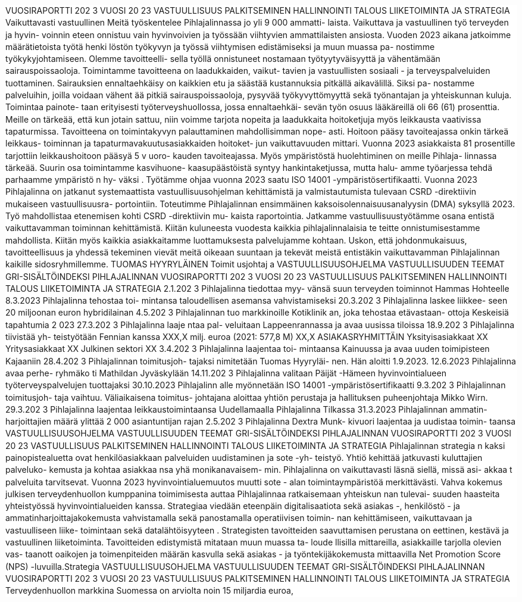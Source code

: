 VUOSIRAPORTTI 202 3 VUOSI 20 23 VASTUULLISUUS PALKITSEMINEN HALLINNOINTI TALOUS LIIKETOIMINTA JA STRATEGIA Vaikuttavasti vastuullinen Meitä työskentelee Pihlajalinnassa jo yli 9 000 ammatti- laista. Vaikuttava ja vastuullinen työ terveyden ja hyvin- voinnin eteen onnistuu vain hyvinvoivien ja työssään viihtyvien ammattilaisten ansiosta. Vuoden 2023 aikana jatkoimme määrätietoista työtä henki löstön työkyvyn ja työssä viihtymisen edistämiseksi ja muun muassa pa- nostimme työkykyjohtamiseen. Olemme tavoitteelli- sella työllä onnistuneet nostamaan työtyytyväisyyttä ja vähentämään sairauspoissaoloja. Toimintamme tavoitteena on laadukkaiden, vaikut- tavien ja vastuullisten sosiaali - ja terveyspalveluiden tuottaminen. Sairauksien ennaltaehkäisy on kaikkien etu ja säästää kustannuksia pitkällä aikavälillä. Siksi pa- nostamme palveluihin, joilla voidaan vähent ää pitkiä sairauspoissaoloja, pysyvää työkyvyttömyyttä sekä työnantajan ja yhteiskunnan kuluja. Toimintaa painote- taan erityisesti työterveyshuollossa, jossa ennaltaehkäi- sevän työn osuus lääkäreillä oli 66 (61) prosenttia. Meille on tärkeää, että kun jotain sattuu, niin voimme tarjota nopeita ja laadukkaita hoitoketjuja myös leikkausta vaativissa tapaturmissa. Tavoitteena on toimintakyvyn palauttaminen mahdollisimman nope- asti. Hoitoon pääsy tavoiteajassa onkin tärkeä leikkaus- toiminnan ja tapaturmavakuutusasiakkaiden hoitoket- jun vaikuttavuuden mittari. Vuonna 2023 asiakkaista 81 prosentille tarjottiin leikkaushoitoon pääsyä 5 v uoro- kauden tavoiteajassa. Myös ympäristöstä huolehtiminen on meille Pihlaja- linnassa tärkeää. Suurin osa toimintamme kasvihuone- kaasupäästöistä syntyy hankintaketjussa, mutta halu- amme työarjessa tehdä parhaamme ympäristö n hy- väksi . Työtämme ohjaa vuonna 2023 saatu ISO 14001 -ympäristösertifikaatti. Vuonna 2023 Pihlajalinna on jatkanut systemaattista vastuullisuusohjelman kehittämistä ja valmistautumista tulevaan CSRD -direktiivin mukaiseen vastuullisuusra- portointiin. Toteutimme Pihlajalinnan ensimmäinen kaksoisolennaisuusanalyysin (DMA) syksyllä 2023. Työ mahdollistaa etenemisen kohti CSRD -direktiivin mu- kaista raportointia. Jatkamme vastuullisuustyötämme osana entistä vaikuttavamman toiminnan kehittämistä. Kiitän kuluneesta vuodesta kaikkia pihlajalinnalaisia  te teitte onnistumisestamme mahdollista. Kiitän myös kaikkia asiakkaitamme luottamuksesta palvelujamme kohtaan. Uskon, että johdonmukaisuus, tavoitteellisuus ja yhdessä tekeminen vievät meitä oikeaan suuntaan ja tekevät meistä entistäkin vaikuttavamman Pihlajalinnan kaikille sidosryhmillemme. TUOMAS HYYRYLÄINEN Toimit usjohtaj a VASTUULLISUUSOHJELMA VASTUULLISUUDEN TEEMAT GRI-SISÄLTÖINDEKSI PIHLAJALINNAN VUOSIRAPORTTI 202 3 VUOSI 20 23 VASTUULLISUUS PALKITSEMINEN HALLINNOINTI TALOUS LIIKETOIMINTA JA STRATEGIA 2.1.202 3 Pihlajalinna tiedottaa myy- vänsä suun terveyden toiminnot Hammas Hohteelle 8.3.2023 Pihlajalinna tehostaa toi- mintansa taloudellisen asemansa vahvistamiseksi 20.3.202 3 Pihlajalinna laskee liikkee- seen 20 miljoonan euron hybridilainan 4.5.202 3 Pihlajalinnan tuo markkinoille Kotiklinik an, joka tehostaa etävastaan- ottoja Keskeisiä tapahtumia 2 023 27.3.202 3 Pihlajalinna laaje ntaa pal- veluitaan Lappeenrannassa ja avaa uusissa tiloissa 18.9.202 3 Pihlajalinna tiivistää yh- teistyötään Fennian kanssa XXX,X milj. euroa (2021: 577,8 M)  XX,X  ASIAKASRYHMITTÄIN  Yksityisasiakkaat XX  Yritysasiakkaat XX  Julkinen sektori XX  3.4.202 3 Pihlajalinna laajentaa toi- mintaansa Kainuussa ja avaa uuden toimipisteen Kajaaniin 28.4.202 3 Pihlajalinnan toimitusjoh- tajaksi nimitetään Tuomas Hyyryläi- nen. Hän aloitti 1.9.2023. 12.6.2023 Pihlajalinna avaa perhe- ryhmäko ti Mathildan Jyväskylään 14.11.202 3 Pihlajalinna valitaan Päijät -Hämeen hyvinvointialueen työterveyspalvelujen tuottajaksi 30.10.2023 Pihlajalinn alle myönnetään ISO 14001 -ympäristösertifikaatti 9.3.202 3 Pihlajalinnan toimitusjoh- taja vaihtuu. Väliaikaisena toimitus- johtajana aloittaa yhtiön perustaja ja hallituksen puheenjohtaja Mikko Wirn. 29.3.202 3 Pihlajalinna laajentaa leikkaustoimintaansa Uudellamaalla Pihlajalinna Tilkassa 31.3.2023 Pihlajalinnan ammatin- harjoittajien määrä ylittää 2 000 asiantuntijan rajan 2.5.202 3 Pihlajalinna Dextra Munk- kivuori laajentaa ja uudistaa toimin- taansa VASTUULLISUUSOHJELMA VASTUULLISUUDEN TEEMAT GRI-SISÄLTÖINDEKSI PIHLAJALINNAN VUOSIRAPORTTI 202 3 VUOSI 20 23 VASTUULLISUUS PALKITSEMINEN HALLINNOINTI TALOUS LIIKETOIMINTA JA STRATEGIA Pihlajalinnan strategia n kaksi painopistealuetta ovat henkilöasiakkaan palveluiden uudistaminen ja sote -yh- teistyö. Yhtiö kehittää jatkuvasti kuluttajien palveluko- kemusta ja kohtaa asiakkaa nsa yhä monikanavaisem- min. Pihlajalinna on vaikuttavasti läsnä siellä, missä asi- akkaa t palveluita tarvitsevat. Vuonna 2023 hyvinvointialuemuutos muutti sote - alan toimintaympäristöä merkittävästi. Vahva kokemus julkisen terveydenhuollon kumppanina toimimisesta auttaa Pihlajalinnaa ratkaisemaan yhteiskun nan tulevai- suuden haasteita yhteistyössä hyvinvointialueiden kanssa. Strategiaa viedään eteenpäin digitalisaatiota sekä asiakas -, henkilöstö - ja ammatinharjoittajakokemusta vahvistamalla sekä panostamalla operatiivisen toimin- nan kehittämiseen, vaikuttavaan ja vastuulliseen liike- toimintaan sekä datalähtöisyyteen . Strategisten tavoitteiden saavuttamisen perustana on eettinen, kestävä ja vastuullinen liiketoiminta. Tavoitteiden edistymistä mitataan muun muassa ta- loude llisilla mittareilla, asiakkaille tarjolla olevien vas- taanott oaikojen ja toimenpiteiden määrän kasvulla sekä asiakas - ja työntekijäkokemusta mittaavilla Net Promotion Score (NPS) -luvuilla.Strategia VASTUULLISUUSOHJELMA VASTUULLISUUDEN TEEMAT GRI-SISÄLTÖINDEKSI PIHLAJALINNAN VUOSIRAPORTTI 202 3 VUOSI 20 23 VASTUULLISUUS PALKITSEMINEN HALLINNOINTI TALOUS LIIKETOIMINTA JA STRATEGIA Terveydenhuollon markkina Suomessa on arviolta noin 15 miljardia euroa,